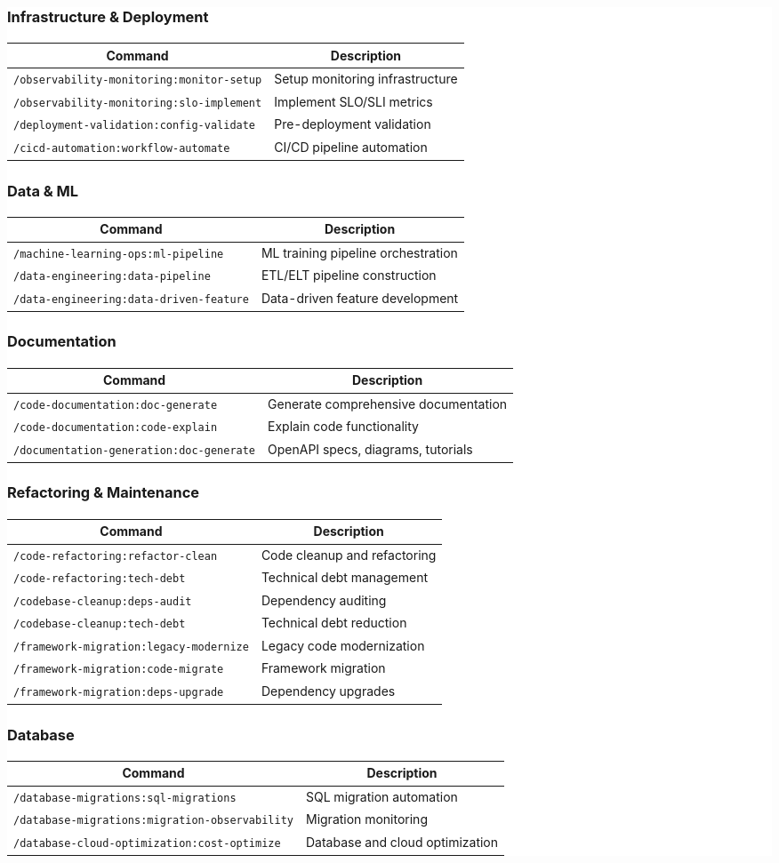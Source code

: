### Infrastructure & Deployment

| Command | Description |
|---------|-------------|
| `/observability-monitoring:monitor-setup` | Setup monitoring infrastructure |
| `/observability-monitoring:slo-implement` | Implement SLO/SLI metrics |
| `/deployment-validation:config-validate` | Pre-deployment validation |
| `/cicd-automation:workflow-automate` | CI/CD pipeline automation |

### Data & ML

| Command | Description |
|---------|-------------|
| `/machine-learning-ops:ml-pipeline` | ML training pipeline orchestration |
| `/data-engineering:data-pipeline` | ETL/ELT pipeline construction |
| `/data-engineering:data-driven-feature` | Data-driven feature development |

### Documentation

| Command | Description |
|---------|-------------|
| `/code-documentation:doc-generate` | Generate comprehensive documentation |
| `/code-documentation:code-explain` | Explain code functionality |
| `/documentation-generation:doc-generate` | OpenAPI specs, diagrams, tutorials |

### Refactoring & Maintenance

| Command | Description |
|---------|-------------|
| `/code-refactoring:refactor-clean` | Code cleanup and refactoring |
| `/code-refactoring:tech-debt` | Technical debt management |
| `/codebase-cleanup:deps-audit` | Dependency auditing |
| `/codebase-cleanup:tech-debt` | Technical debt reduction |
| `/framework-migration:legacy-modernize` | Legacy code modernization |
| `/framework-migration:code-migrate` | Framework migration |
| `/framework-migration:deps-upgrade` | Dependency upgrades |

### Database

| Command | Description |
|---------|-------------|
| `/database-migrations:sql-migrations` | SQL migration automation |
| `/database-migrations:migration-observability` | Migration monitoring |
| `/database-cloud-optimization:cost-optimize` | Database and cloud optimization |
